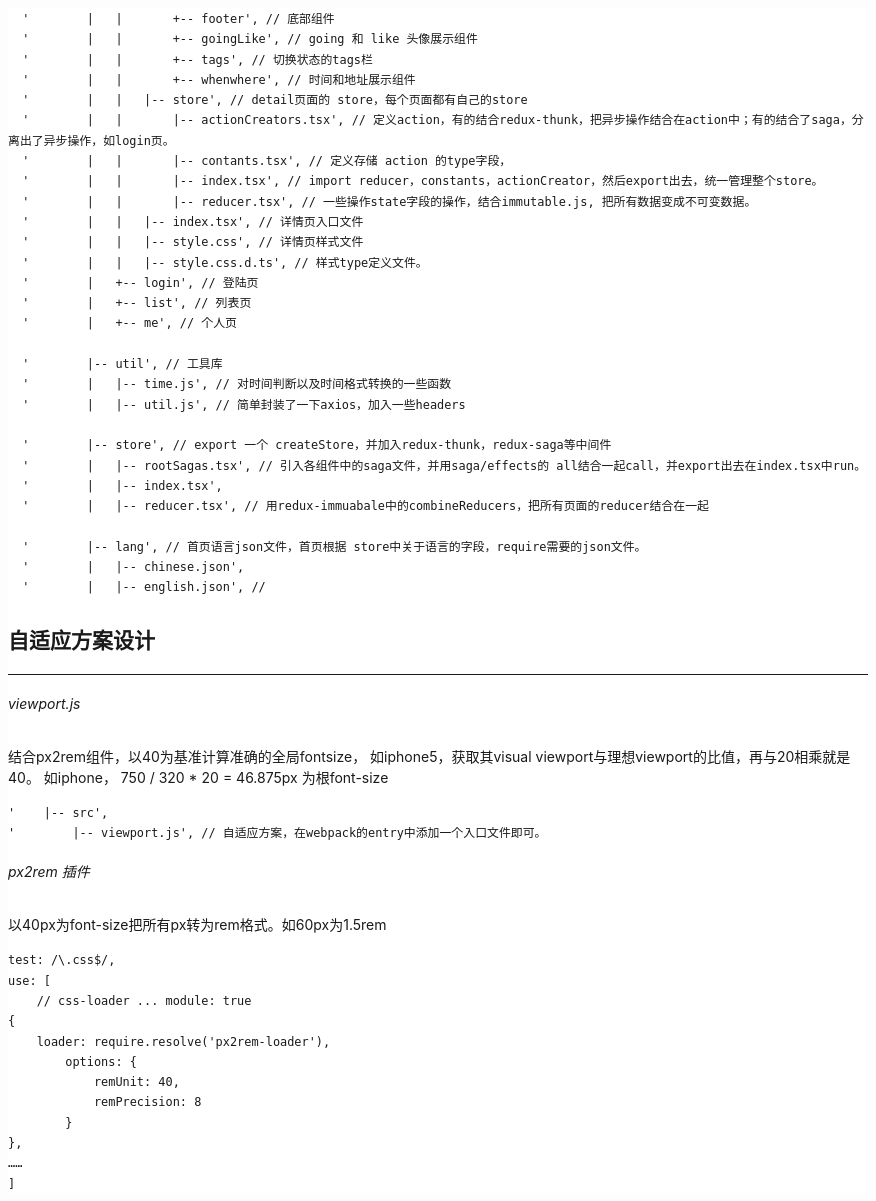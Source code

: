 ```
  '        |   |       +-- footer', // 底部组件
  '        |   |       +-- goingLike', // going 和 like 头像展示组件
  '        |   |       +-- tags', // 切换状态的tags栏
  '        |   |       +-- whenwhere', // 时间和地址展示组件
  '        |   |   |-- store', // detail页面的 store，每个页面都有自己的store
  '        |   |       |-- actionCreators.tsx', // 定义action，有的结合redux-thunk，把异步操作结合在action中；有的结合了saga，分离出了异步操作，如login页。
  '        |   |       |-- contants.tsx', // 定义存储 action 的type字段，
  '        |   |       |-- index.tsx', // import reducer，constants，actionCreator，然后export出去，统一管理整个store。
  '        |   |       |-- reducer.tsx', // 一些操作state字段的操作，结合immutable.js, 把所有数据变成不可变数据。
  '        |   |   |-- index.tsx', // 详情页入口文件
  '        |   |   |-- style.css', // 详情页样式文件
  '        |   |   |-- style.css.d.ts', // 样式type定义文件。
  '        |   +-- login', // 登陆页
  '        |   +-- list', // 列表页
  '        |   +-- me', // 个人页

  '        |-- util', // 工具库
  '        |   |-- time.js', // 对时间判断以及时间格式转换的一些函数
  '        |   |-- util.js', // 简单封装了一下axios，加入一些headers

  '        |-- store', // export 一个 createStore，并加入redux-thunk，redux-saga等中间件
  '        |   |-- rootSagas.tsx', // 引入各组件中的saga文件，并用saga/effects的 all结合一起call，并export出去在index.tsx中run。
  '        |   |-- index.tsx',
  '        |   |-- reducer.tsx', // 用redux-immuabale中的combineReducers，把所有页面的reducer结合在一起

  '        |-- lang', // 首页语言json文件，首页根据 store中关于语言的字段，require需要的json文件。
  '        |   |-- chinese.json',
  '        |   |-- english.json', // 
```

## 自适应方案设计
-------

###### viewport.js
结合px2rem组件，以40为基准计算准确的全局fontsize，
如iphone5，获取其visual viewport与理想viewport的比值，再与20相乘就是40。
如iphone， 750 / 320 * 20 = 46.875px 为根font-size


```
'    |-- src',
'        |-- viewport.js', // 自适应方案，在webpack的entry中添加一个入口文件即可。
```

###### px2rem 插件
以40px为font-size把所有px转为rem格式。如60px为1.5rem

```
test: /\.css$/,
use: [
    // css-loader ... module: true 
{
    loader: require.resolve('px2rem-loader'),
        options: {
            remUnit: 40,
            remPrecision: 8
        }          
},
……
]
```
